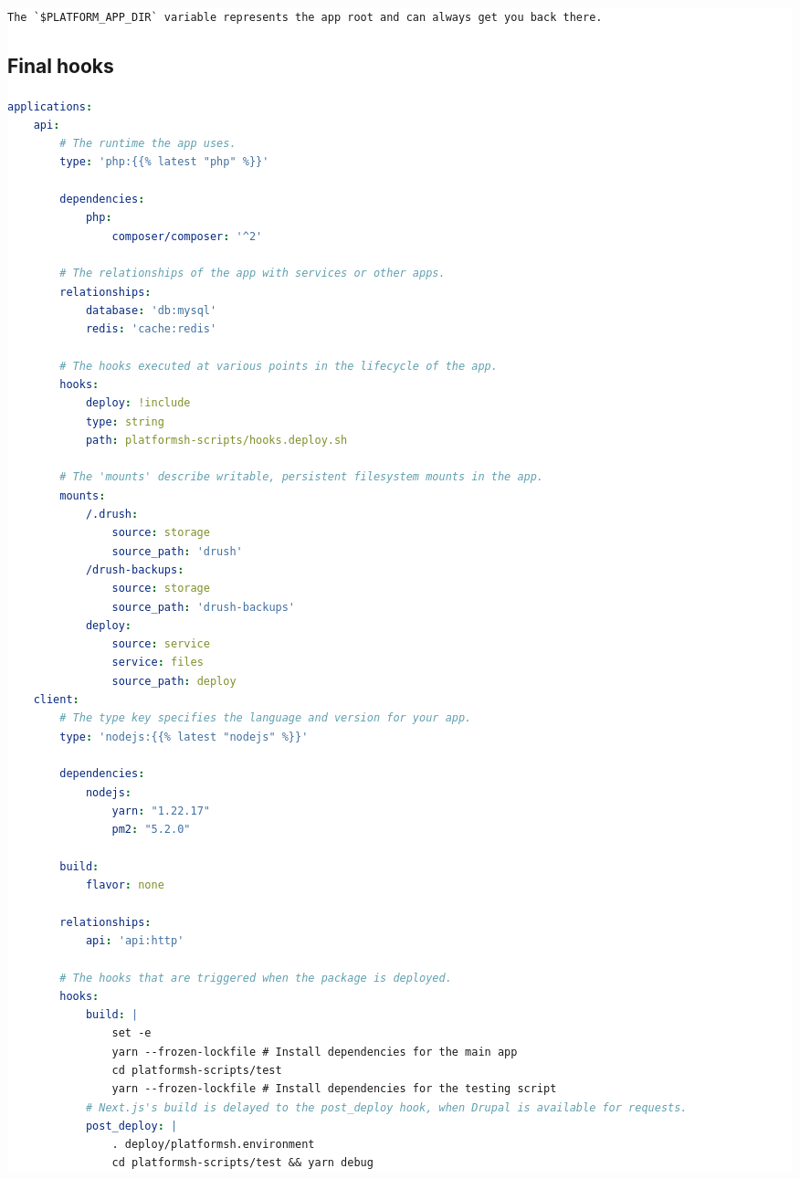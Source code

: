     The `$PLATFORM_APP_DIR` variable represents the app root and can always get you back there.

## Final hooks

```yaml {configfile="app"}
applications:
    api:
        # The runtime the app uses.
        type: 'php:{{% latest "php" %}}'

        dependencies:
            php:
                composer/composer: '^2'

        # The relationships of the app with services or other apps.
        relationships:
            database: 'db:mysql'
            redis: 'cache:redis'

        # The hooks executed at various points in the lifecycle of the app.
        hooks:
            deploy: !include
            type: string
            path: platformsh-scripts/hooks.deploy.sh

        # The 'mounts' describe writable, persistent filesystem mounts in the app.
        mounts:
            /.drush:
                source: storage
                source_path: 'drush'
            /drush-backups:
                source: storage
                source_path: 'drush-backups'
            deploy:
                source: service
                service: files
                source_path: deploy
    client:
        # The type key specifies the language and version for your app.
        type: 'nodejs:{{% latest "nodejs" %}}'

        dependencies:
            nodejs:
                yarn: "1.22.17"
                pm2: "5.2.0"

        build:
            flavor: none

        relationships:
            api: 'api:http'

        # The hooks that are triggered when the package is deployed.
        hooks:
            build: |
                set -e
                yarn --frozen-lockfile # Install dependencies for the main app
                cd platformsh-scripts/test
                yarn --frozen-lockfile # Install dependencies for the testing script
            # Next.js's build is delayed to the post_deploy hook, when Drupal is available for requests.
            post_deploy: |
                . deploy/platformsh.environment
                cd platformsh-scripts/test && yarn debug
```